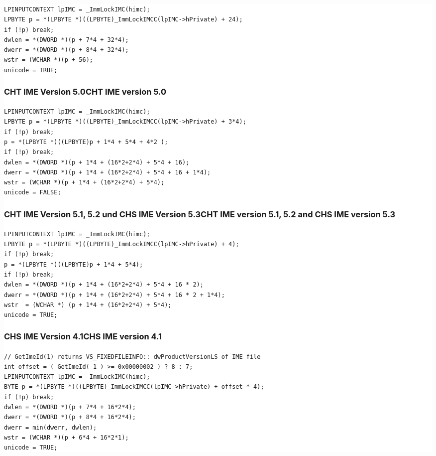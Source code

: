 ``` syntax
LPINPUTCONTEXT lpIMC = _ImmLockIMC(himc);
LPBYTE p = *(LPBYTE *)((LPBYTE)_ImmLockIMCC(lpIMC->hPrivate) + 24);
if (!p) break;
dwlen = *(DWORD *)(p + 7*4 + 32*4);
dwerr = *(DWORD *)(p + 8*4 + 32*4);
wstr = (WCHAR *)(p + 56);
unicode = TRUE;
```

### <a name="cht-ime-version-50"></a><span data-ttu-id="014fe-232">CHT IME Version 5.0</span><span class="sxs-lookup"><span data-stu-id="014fe-232">CHT IME version 5.0</span></span>

``` syntax
LPINPUTCONTEXT lpIMC = _ImmLockIMC(himc);
LPBYTE p = *(LPBYTE *)((LPBYTE)_ImmLockIMCC(lpIMC->hPrivate) + 3*4);
if (!p) break;
p = *(LPBYTE *)((LPBYTE)p + 1*4 + 5*4 + 4*2 );
if (!p) break;
dwlen = *(DWORD *)(p + 1*4 + (16*2+2*4) + 5*4 + 16);
dwerr = *(DWORD *)(p + 1*4 + (16*2+2*4) + 5*4 + 16 + 1*4);
wstr = (WCHAR *)(p + 1*4 + (16*2+2*4) + 5*4);
unicode = FALSE;
```

### <a name="cht-ime-version-51-52-and-chs-ime-version-53"></a><span data-ttu-id="014fe-233">CHT IME Version 5.1, 5.2 und CHS IME Version 5.3</span><span class="sxs-lookup"><span data-stu-id="014fe-233">CHT IME version 5.1, 5.2 and CHS IME version 5.3</span></span>

``` syntax
LPINPUTCONTEXT lpIMC = _ImmLockIMC(himc);
LPBYTE p = *(LPBYTE *)((LPBYTE)_ImmLockIMCC(lpIMC->hPrivate) + 4);
if (!p) break;
p = *(LPBYTE *)((LPBYTE)p + 1*4 + 5*4); 
if (!p) break;
dwlen = *(DWORD *)(p + 1*4 + (16*2+2*4) + 5*4 + 16 * 2);
dwerr = *(DWORD *)(p + 1*4 + (16*2+2*4) + 5*4 + 16 * 2 + 1*4);
wstr  = (WCHAR *) (p + 1*4 + (16*2+2*4) + 5*4);
unicode = TRUE;
```

### <a name="chs-ime-version-41"></a><span data-ttu-id="014fe-234">CHS IME Version 4.1</span><span class="sxs-lookup"><span data-stu-id="014fe-234">CHS IME version 4.1</span></span>

``` syntax
// GetImeId(1) returns VS_FIXEDFILEINFO:: dwProductVersionLS of IME file
int offset = ( GetImeId( 1 ) >= 0x00000002 ) ? 8 : 7;
LPINPUTCONTEXT lpIMC = _ImmLockIMC(himc);
BYTE p = *(LPBYTE *)((LPBYTE)_ImmLockIMCC(lpIMC->hPrivate) + offset * 4);
if (!p) break;
dwlen = *(DWORD *)(p + 7*4 + 16*2*4);
dwerr = *(DWORD *)(p + 8*4 + 16*2*4);
dwerr = min(dwerr, dwlen);
wstr = (WCHAR *)(p + 6*4 + 16*2*1);
unicode = TRUE;
```
